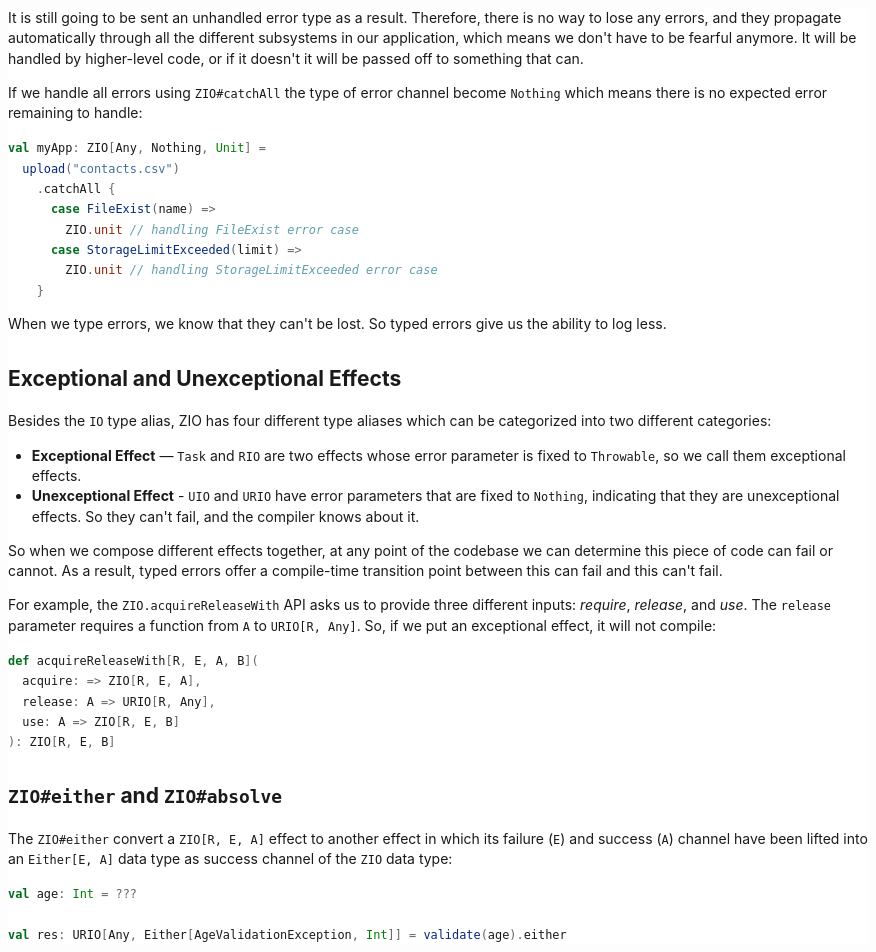 It is still going to be sent an unhandled error type as a result. Therefore, there is no way to lose any errors, and they propagate automatically through all the different subsystems in our application, which means we don't have to be fearful anymore. It will be handled by higher-level code, or if it doesn't it will be passed off to something that can.

If we handle all errors using `ZIO#catchAll` the type of error channel become `Nothing` which means there is no expected error remaining to handle:

```scala
val myApp: ZIO[Any, Nothing, Unit] = 
  upload("contacts.csv")
    .catchAll {
      case FileExist(name) =>
        ZIO.unit // handling FileExist error case
      case StorageLimitExceeded(limit) =>
        ZIO.unit // handling StorageLimitExceeded error case
    }
```

When we type errors, we know that they can't be lost. So typed errors give us the ability to log less. 

## Exceptional and Unexceptional Effects

Besides the `IO` type alias, ZIO has four different type aliases which can be categorized into two different categories:
- **Exceptional Effect** — `Task` and `RIO` are two effects whose error parameter is fixed to `Throwable`, so we call them exceptional effects.
- **Unexceptional Effect** - `UIO` and `URIO` have error parameters that are fixed to `Nothing`, indicating that they are unexceptional effects. So they can't fail, and the compiler knows about it.

So when we compose different effects together, at any point of the codebase we can determine this piece of code can fail or cannot. As a result, typed errors offer a compile-time transition point between this can fail and this can't fail.

For example, the `ZIO.acquireReleaseWith` API asks us to provide three different inputs: _require_, _release_, and _use_. The `release` parameter requires a function from `A` to `URIO[R, Any]`. So, if we put an exceptional effect, it will not compile:

```scala
def acquireReleaseWith[R, E, A, B](
  acquire: => ZIO[R, E, A],
  release: A => URIO[R, Any],
  use: A => ZIO[R, E, B]
): ZIO[R, E, B]
```

## `ZIO#either` and `ZIO#absolve`

The `ZIO#either` convert a `ZIO[R, E, A]` effect to another effect in which its failure (`E`) and success (`A`) channel have been lifted into an `Either[E, A]` data type as success channel of the `ZIO` data type:

```scala mdoc:compile-only
val age: Int = ???

val res: URIO[Any, Either[AgeValidationException, Int]] = validate(age).either 
```
